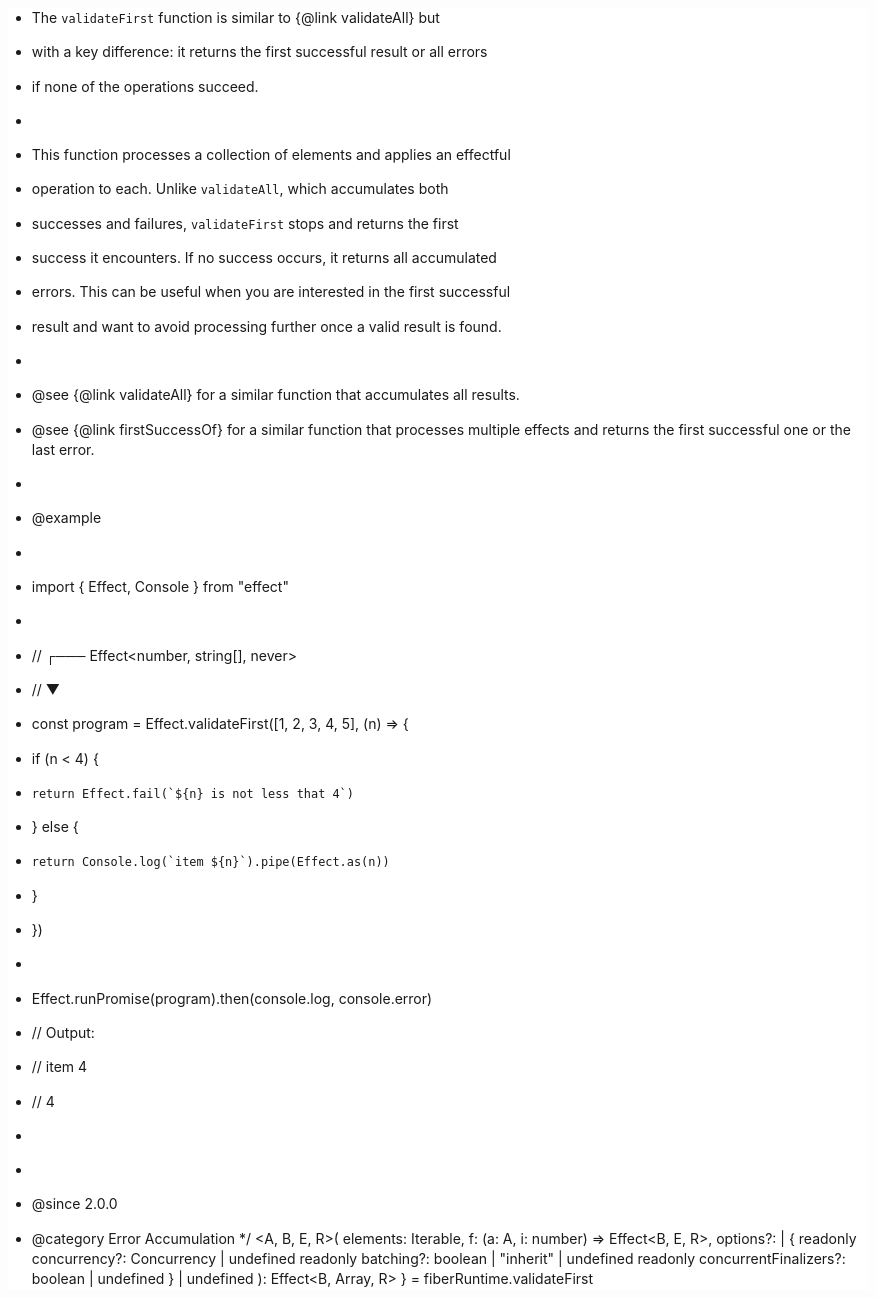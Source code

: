   - The `validateFirst` function is similar to {@link validateAll} but
  - with a key difference: it returns the first successful result or all errors
  - if none of the operations succeed.
  -
  - This function processes a collection of elements and applies an effectful
  - operation to each. Unlike `validateAll`, which accumulates both
  - successes and failures, `validateFirst` stops and returns the first
  - success it encounters. If no success occurs, it returns all accumulated
  - errors. This can be useful when you are interested in the first successful
  - result and want to avoid processing further once a valid result is found.
  -
  - @see {@link validateAll} for a similar function that accumulates all results.
  - @see {@link firstSuccessOf} for a similar function that processes multiple effects and returns the first successful one or the last error.
  -
  - @example
  - ```ts

    ```

  - import { Effect, Console } from "effect"
  -
  - // ┌─── Effect<number, string[], never>
  - // ▼
  - const program = Effect.validateFirst([1, 2, 3, 4, 5], (n) => {
  - if (n < 4) {
  -     return Effect.fail(`${n} is not less that 4`)
  - } else {
  -     return Console.log(`item ${n}`).pipe(Effect.as(n))
  - }
  - })
  -
  - Effect.runPromise(program).then(console.log, console.error)
  - // Output:
  - // item 4
  - // 4
  - ```

    ```

  -
  - @since 2.0.0
  - @category Error Accumulation
    \*/
    <A, B, E, R>(
    elements: Iterable<A>,
    f: (a: A, i: number) => Effect<B, E, R>,
    options?:
    | {
    readonly concurrency?: Concurrency | undefined
    readonly batching?: boolean | "inherit" | undefined
    readonly concurrentFinalizers?: boolean | undefined
    }
    | undefined
    ): Effect<B, Array<E>, R>
    } = fiberRuntime.validateFirst
